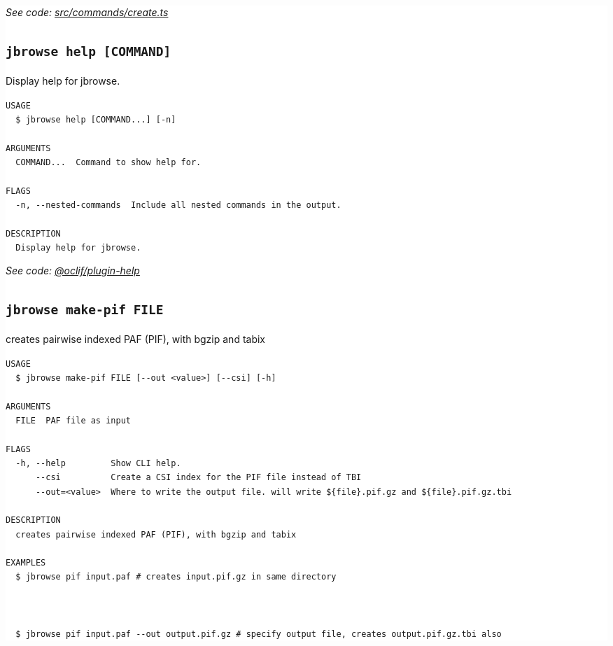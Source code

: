 _See code:
[src/commands/create.ts](https://github.com/GMOD/jbrowse-components/blob/v3.2.0/products/jbrowse-cli/src/commands/create.ts)_

## `jbrowse help [COMMAND]`

Display help for jbrowse.

```
USAGE
  $ jbrowse help [COMMAND...] [-n]

ARGUMENTS
  COMMAND...  Command to show help for.

FLAGS
  -n, --nested-commands  Include all nested commands in the output.

DESCRIPTION
  Display help for jbrowse.
```

_See code:
[@oclif/plugin-help](https://github.com/oclif/plugin-help/blob/v6.2.24/src/commands/help.ts)_

## `jbrowse make-pif FILE`

creates pairwise indexed PAF (PIF), with bgzip and tabix

```
USAGE
  $ jbrowse make-pif FILE [--out <value>] [--csi] [-h]

ARGUMENTS
  FILE  PAF file as input

FLAGS
  -h, --help         Show CLI help.
      --csi          Create a CSI index for the PIF file instead of TBI
      --out=<value>  Where to write the output file. will write ${file}.pif.gz and ${file}.pif.gz.tbi

DESCRIPTION
  creates pairwise indexed PAF (PIF), with bgzip and tabix

EXAMPLES
  $ jbrowse pif input.paf # creates input.pif.gz in same directory



  $ jbrowse pif input.paf --out output.pif.gz # specify output file, creates output.pif.gz.tbi also
```
